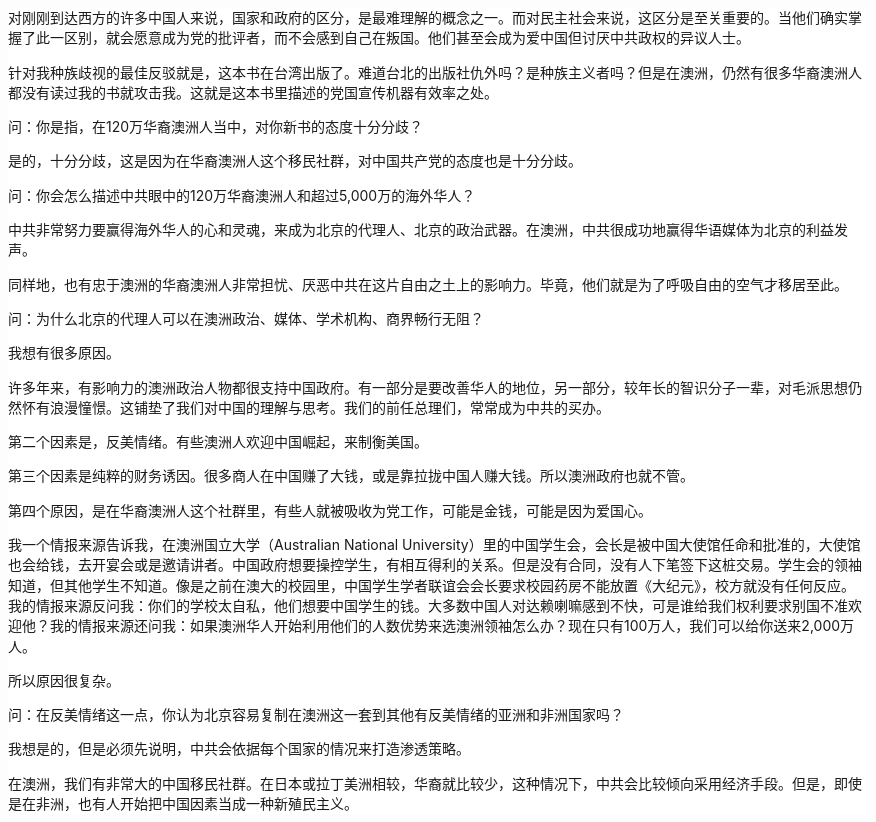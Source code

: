  <p>
  对刚刚到达西方的许多中国人来说，国家和政府的区分，是最难理解的概念之一。而对民主社会来说，这区分是至关重要的。当他们确实掌握了此一区别，就会愿意成为党的批评者，而不会感到自己在叛国。他们甚至会成为爱中国但讨厌中共政权的异议人士。
 </p>
 <center>
  <ins class="adsbygoogle" data-ad-client="ca-pub-1276641434651360" data-ad-format="fluid" data-ad-layout="in-article" data-ad-slot="3646767294" style="display:block; text-align:center;">
  </ins>
 </center>
 <p>
  针对我种族歧视的最佳反驳就是，这本书在台湾出版了。难道台北的出版社仇外吗？是种族主义者吗？但是在澳洲，仍然有很多华裔澳洲人都没有读过我的书就攻击我。这就是这本书里描述的党国宣传机器有效率之处。
 </p>
 <p>
  问：你是指，在120万华裔澳洲人当中，对你新书的态度十分分歧？
 </p>
 <p>
  是的，十分分歧，这是因为在华裔澳洲人这个移民社群，对中国共产党的态度也是十分分歧。
 </p>
 <p>
  问：你会怎么描述中共眼中的120万华裔澳洲人和超过5,000万的海外华人？
 </p>
 <p>
  中共非常努力要赢得海外华人的心和灵魂，来成为北京的代理人、北京的政治武器。在澳洲，中共很成功地赢得华语媒体为北京的利益发声。
 </p>
 <p>
  同样地，也有忠于澳洲的华裔澳洲人非常担忧、厌恶中共在这片自由之土上的影响力。毕竟，他们就是为了呼吸自由的空气才移居至此。
 </p>
 <p>
  问：为什么北京的代理人可以在澳洲政治、媒体、学术机构、商界畅行无阻？
 </p>
 <p>
  我想有很多原因。
 </p>
 <p>
  许多年来，有影响力的澳洲政治人物都很支持中国政府。有一部分是要改善华人的地位，另一部分，较年长的智识分子一辈，对毛派思想仍然怀有浪漫憧憬。这铺垫了我们对中国的理解与思考。我们的前任总理们，常常成为中共的买办。
 </p>
 <p>
  第二个因素是，反美情绪。有些澳洲人欢迎中国崛起，来制衡美国。
 </p>
 <p>
  第三个因素是纯粹的财务诱因。很多商人在中国赚了大钱，或是靠拉拢中国人赚大钱。所以澳洲政府也就不管。
 </p>
 <p>
  第四个原因，是在华裔澳洲人这个社群里，有些人就被吸收为党工作，可能是金钱，可能是因为爱国心。
 </p>
 <p>
  我一个情报来源告诉我，在澳洲国立大学（Australian National University）里的中国学生会，会长是被中国大使馆任命和批准的，大使馆也会给钱，去开宴会或是邀请讲者。中国政府想要操控学生，有相互得利的关系。但是没有合同，没有人下笔签下这桩交易。学生会的领袖知道，但其他学生不知道。像是之前在澳大的校园里，中国学生学者联谊会会长要求校园药房不能放置《大纪元》，校方就没有任何反应。我的情报来源反问我：你们的学校太自私，他们想要中国学生的钱。大多数中国人对达赖喇嘛感到不快，可是谁给我们权利要求别国不准欢迎他？我的情报来源还问我：如果澳洲华人开始利用他们的人数优势来选澳洲领袖怎么办？现在只有100万人，我们可以给你送来2,000万人。
 </p>
 <p>
  所以原因很复杂。
 </p>
 <p>
  问：在反美情绪这一点，你认为北京容易复制在澳洲这一套到其他有反美情绪的亚洲和非洲国家吗？
 </p>
 <p>
  我想是的，但是必须先说明，中共会依据每个国家的情况来打造渗透策略。
 </p>
 <p>
  在澳洲，我们有非常大的中国移民社群。在日本或拉丁美洲相较，华裔就比较少，这种情况下，中共会比较倾向采用经济手段。但是，即使是在非洲，也有人开始把中国因素当成一种新殖民主义。
 </p>